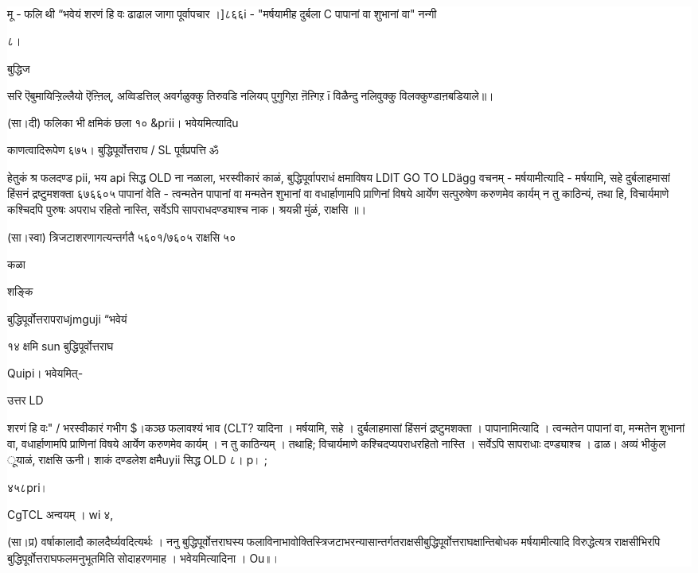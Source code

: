 
मू - फलि थी “भवेयं शरणं हि वः ढाढाल जागा पूर्वापचार ।]८६६i - "मर्षयामीह दुर्बला C पापानां वा शुभानां वा" नन्गी 


८। 


बुद्धिज 


सरि ऎबुमायिऱ्ऱिल्लैयो ऎऩ्ऩिल्, अव्विडत्तिल् अवर्गळुक्कु तिरुवडि नलियप् पुगुगिऱा ऩॆऩ्गिऱ ī विळैन्दु नलिवुक्कु विलक्कुण्डाऩबडियाले॥। 


(सा।दी) फलिका भी क्षमिकं छला १० &prii। भवेयमित्यादिu 


काणत्वादिरूपेण ६७५। बुद्धिपूर्वोत्तराघ / SL पूर्वप्रपत्ति ॐ 


हेतुकं श्र फलदण्ड pii, भय api सिद्ध OLD ना नळाला, भरस्वीकारं काळं, बुद्धिपूर्वापराधं क्षमाविषय LDIT GO TO LDägg वचनम् - मर्षयामीत्यादि - मर्षयामि, सहे दुर्बलाहमासां हिंसनं द्रष्टुमशक्ता ६७६६०५ पापानां वेति - त्वन्मतेन पापानां वा मन्मतेन शुभानां वा वधार्हाणामपि प्राणिनां विषये आर्येण सत्पुरुषेण करुणमेव कार्यम् न तु काठिन्यं, तथा हि, विचार्यमाणे कश्चिदपि पुरुषः अपराध रहितो नास्ति, सर्वेऽपि सापराधदण्ड्याश्च नाक। श्रयन्नी मुंळं, राक्षसि ॥। 



(सा।स्वा) त्रिजटाशरणागत्यन्तर्गतै ५६०१/७६०५ राक्षसि ५० 


कळा 


शङ्कि 


बुद्धिपूर्वोत्तरापराधjmguji “भवेयं 


१४ क्षमि sun बुद्धिपूर्वोत्तराघ 


Quipi। भवेयमित्- 


उत्तर LD 


शरणं हि वः" / भरस्वीकारं गभीग $।कञ्छ फलावश्यं भाव (CLT? यादिना । मर्षयामि, सहे । दुर्बलाहमासां हिंसनं द्रष्टुमशक्ता । पापानामित्यादि । त्वन्मतेन पापानां वा, मन्मतेन शुभानां वा, वधार्हाणामपि प्राणिनां विषये आर्येण करुणमेव कार्यम् । न तु काठिन्यम् । तथाहि; विचार्यमाणे कश्चिदप्यपराधरहितो नास्ति । सर्वेऽपि सापराधाः दण्ड्याश्च । ढाळ। अव्यं भीकुंल ूयाळं, राक्षसि ऊनी। शाकं दण्डलेश क्षमैuyii सिद्ध OLD ८। p। ; 


४५८pri। 


CgTCL अन्वयम् । wi ४, 


(सा।प्र) वर्षाकालादौ कालदैर्घ्यवदित्यर्थः । ननु बुद्धिपूर्वोत्तराघस्य फलाविनाभावोक्तिस्त्रिजटाभरन्यासान्तर्गतराक्षसीबुद्धिपूर्वोत्तराघक्षान्तिबोधक मर्षयामीत्यादि विरुद्धेत्यत्र राक्षसीभिरपि बुद्धिपूर्वोत्तराघफलमनुभूतमिति सोदाहरणमाह । भवेयमित्यादिना । Ou॥। 

